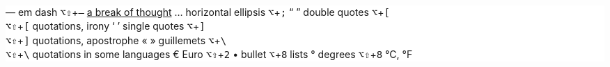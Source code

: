 <tr>
  <th>—</th>
  <td>em dash</td>
  <td><span><kbd>⌥⇧</kbd>+<kbd>–</kbd></span></td>
  <td><a href="http://en.wikipedia.org/wiki/Dash#Em_dash" title="Em dash on Wikipedia">a break of thought</a></td>
</tr>
<tr>
  <th>…</th>
  <td>horizontal ellipsis</td>
  <td><span><kbd>⌥</kbd>+<kbd>;</kbd></span></td>
  <td></td>
</tr>
<tr>
  <th>“ ”</th>
  <td>double quotes</td>
  <td><span><kbd>⌥</kbd>+<kbd>[</kbd></span> <br> <span><kbd>⌥⇧</kbd>+<kbd>[</kbd></span></td>
  <td>quotations, irony</td>
</tr>
<tr>
  <th>‘ ’</th>
  <td>single quotes</td>
  <td><span><kbd>⌥</kbd>+<kbd>]</kbd></span> <br> <span><kbd>⌥⇧</kbd>+<kbd>]</kbd></span></td>
  <td>quotations, apostrophe</td>
</tr>
<tr>
  <th>« »</th>
  <td>guillemets</td>
  <td><span><kbd>⌥</kbd>+<kbd>\</kbd></span> <br> <span><kbd>⌥⇧</kbd>+<kbd>\</kbd></span></td>
  <td>quotations in some languages</td>
</tr>
<tr>
  <th>€</th>
  <td>Euro</td>
  <td><span><kbd>⌥⇧</kbd>+<kbd>2</kbd></span></td>
  <td></td>
</tr>
<tr>
  <th>•</th>
  <td>bullet</td>
  <td><span><kbd>⌥</kbd>+<kbd>8</kbd></span></td>
  <td>lists</td>
</tr>
<tr>
  <th>°</th>
  <td>degrees</td>
  <td><span><kbd>⌥⇧</kbd>+<kbd>8</kbd></span></td>
  <td>°C, °F</td>
</tr>
</tbody>
</table>
